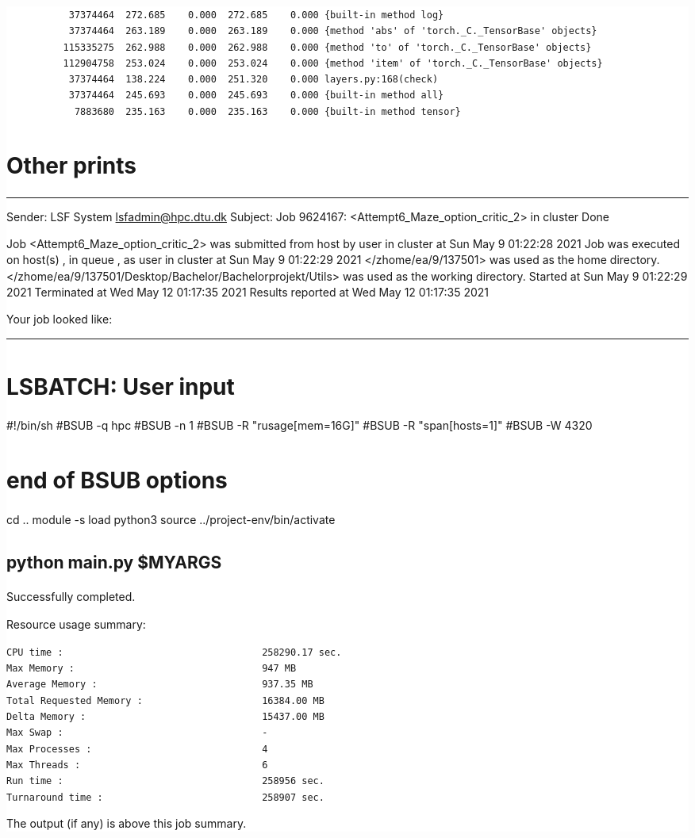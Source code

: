                37374464  272.685    0.000  272.685    0.000 {built-in method log}
               37374464  263.189    0.000  263.189    0.000 {method 'abs' of 'torch._C._TensorBase' objects}
              115335275  262.988    0.000  262.988    0.000 {method 'to' of 'torch._C._TensorBase' objects}
              112904758  253.024    0.000  253.024    0.000 {method 'item' of 'torch._C._TensorBase' objects}
               37374464  138.224    0.000  251.320    0.000 layers.py:168(check)
               37374464  245.693    0.000  245.693    0.000 {built-in method all}
                7883680  235.163    0.000  235.163    0.000 {built-in method tensor}


# Other prints


------------------------------------------------------------
Sender: LSF System <lsfadmin@hpc.dtu.dk>
Subject: Job 9624167: <Attempt6_Maze_option_critic_2> in cluster <dcc> Done

Job <Attempt6_Maze_option_critic_2> was submitted from host <gbarlogin1> by user <s183914> in cluster <dcc> at Sun May  9 01:22:28 2021
Job was executed on host(s) <n-62-11-61>, in queue <hpc>, as user <s183914> in cluster <dcc> at Sun May  9 01:22:29 2021
</zhome/ea/9/137501> was used as the home directory.
</zhome/ea/9/137501/Desktop/Bachelor/Bachelorprojekt/Utils> was used as the working directory.
Started at Sun May  9 01:22:29 2021
Terminated at Wed May 12 01:17:35 2021
Results reported at Wed May 12 01:17:35 2021

Your job looked like:

------------------------------------------------------------
# LSBATCH: User input
#!/bin/sh
#BSUB -q hpc
#BSUB -n 1
#BSUB -R "rusage[mem=16G]"
#BSUB -R "span[hosts=1]"
#BSUB -W 4320
# end of BSUB options
cd ..
module -s load python3
source ../project-env/bin/activate

python main.py $MYARGS
------------------------------------------------------------

Successfully completed.

Resource usage summary:

    CPU time :                                   258290.17 sec.
    Max Memory :                                 947 MB
    Average Memory :                             937.35 MB
    Total Requested Memory :                     16384.00 MB
    Delta Memory :                               15437.00 MB
    Max Swap :                                   -
    Max Processes :                              4
    Max Threads :                                6
    Run time :                                   258956 sec.
    Turnaround time :                            258907 sec.

The output (if any) is above this job summary.

